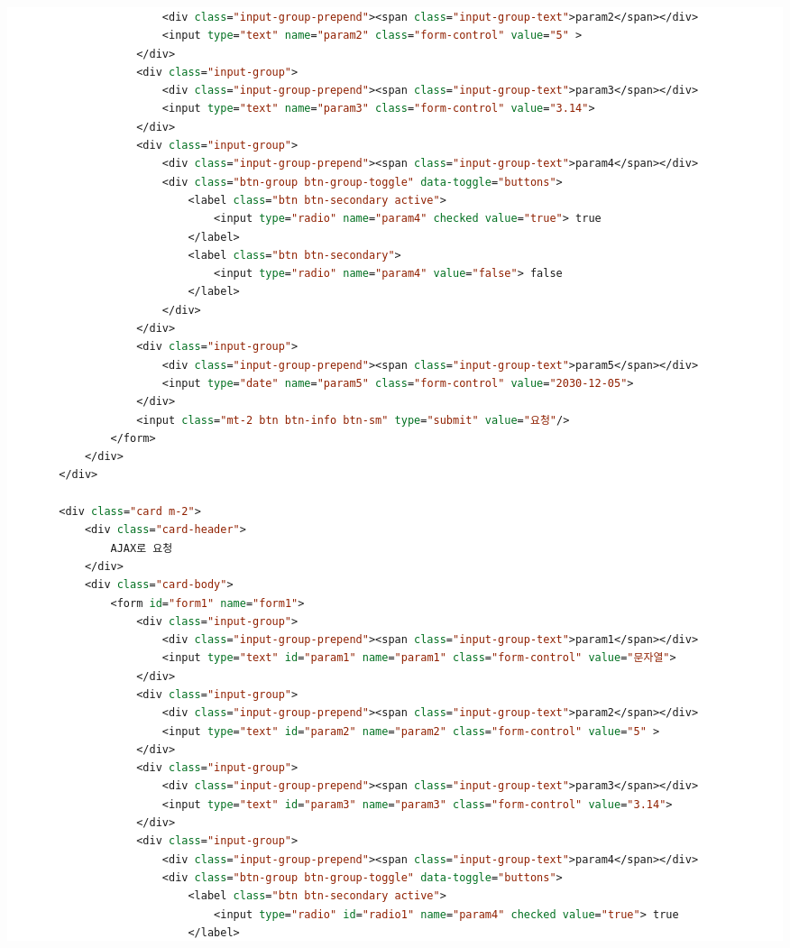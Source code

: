 ```jsp
                        <div class="input-group-prepend"><span class="input-group-text">param2</span></div>
                        <input type="text" name="param2" class="form-control" value="5" >
                    </div>
                    <div class="input-group">
                        <div class="input-group-prepend"><span class="input-group-text">param3</span></div>
                        <input type="text" name="param3" class="form-control" value="3.14">
                    </div>
                    <div class="input-group">
                        <div class="input-group-prepend"><span class="input-group-text">param4</span></div>
                        <div class="btn-group btn-group-toggle" data-toggle="buttons">
                            <label class="btn btn-secondary active">
                                <input type="radio" name="param4" checked value="true"> true
                            </label>
                            <label class="btn btn-secondary">
                                <input type="radio" name="param4" value="false"> false
                            </label>
                        </div>
                    </div>
                    <div class="input-group">
                        <div class="input-group-prepend"><span class="input-group-text">param5</span></div>
                        <input type="date" name="param5" class="form-control" value="2030-12-05">
                    </div>
                    <input class="mt-2 btn btn-info btn-sm" type="submit" value="요청"/>
                </form>
            </div>
        </div>

        <div class="card m-2">
            <div class="card-header">
                AJAX로 요청
            </div>
            <div class="card-body">
                <form id="form1" name="form1">
                    <div class="input-group">
                        <div class="input-group-prepend"><span class="input-group-text">param1</span></div>
                        <input type="text" id="param1" name="param1" class="form-control" value="문자열">
                    </div>
                    <div class="input-group">
                        <div class="input-group-prepend"><span class="input-group-text">param2</span></div>
                        <input type="text" id="param2" name="param2" class="form-control" value="5" >
                    </div>
                    <div class="input-group">
                        <div class="input-group-prepend"><span class="input-group-text">param3</span></div>
                        <input type="text" id="param3" name="param3" class="form-control" value="3.14">
                    </div>
                    <div class="input-group">
                        <div class="input-group-prepend"><span class="input-group-text">param4</span></div>
                        <div class="btn-group btn-group-toggle" data-toggle="buttons">
                            <label class="btn btn-secondary active">
                                <input type="radio" id="radio1" name="param4" checked value="true"> true
                            </label>
```
